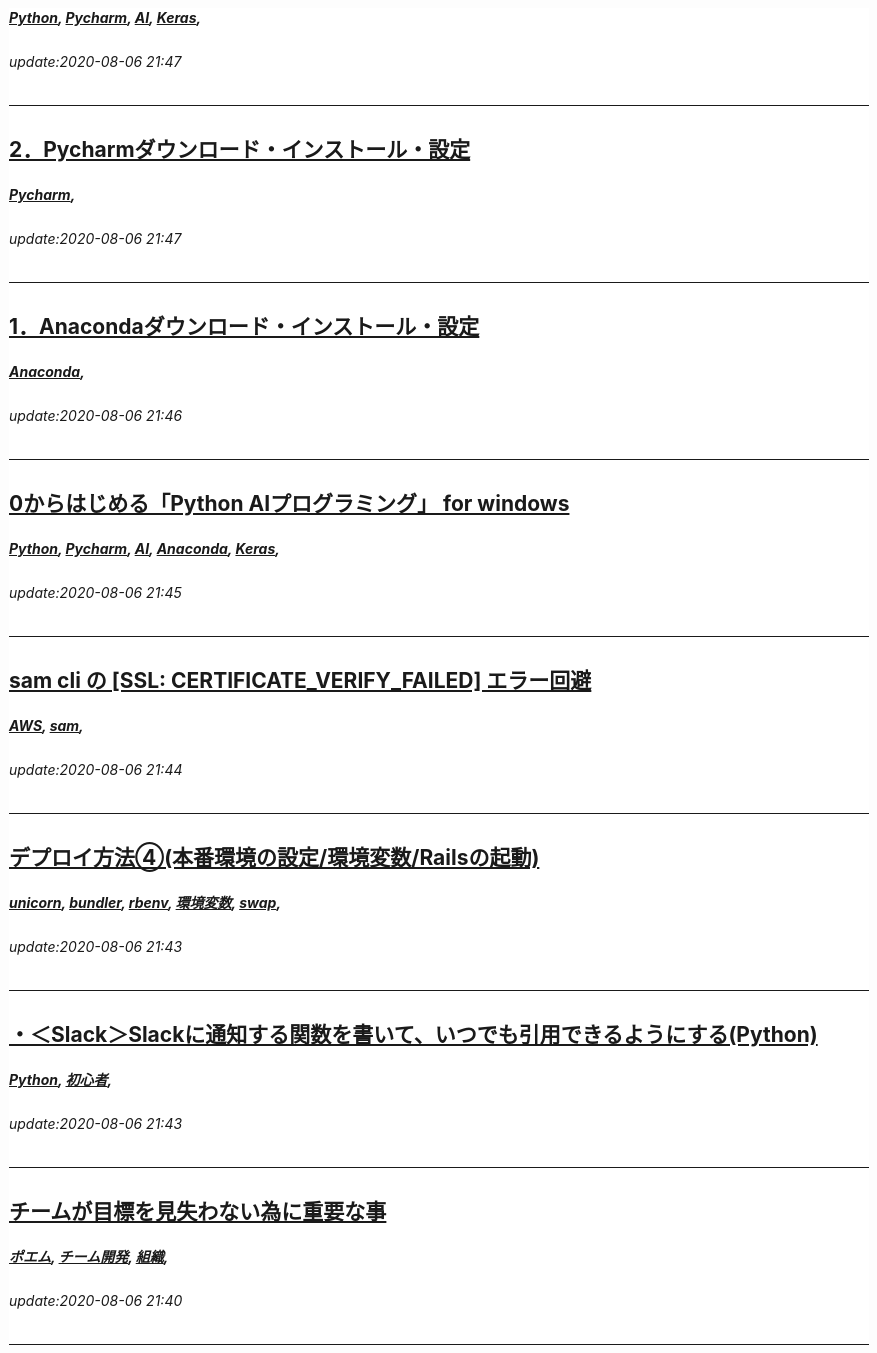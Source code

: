 ##### [Python](https://qiita.com/tags/Python), [Pycharm](https://qiita.com/tags/Pycharm), [AI](https://qiita.com/tags/AI), [Keras](https://qiita.com/tags/Keras), 
###### update:2020-08-06 21:47
---
## [2．Pycharmダウンロード・インストール・設定](https://qiita.com/kenT100/items/563a53639d499f3a7adc)
##### [Pycharm](https://qiita.com/tags/Pycharm), 
###### update:2020-08-06 21:47
---
## [1．Anacondaダウンロード・インストール・設定](https://qiita.com/kenT100/items/1134acb2bd1d68bfe2ec)
##### [Anaconda](https://qiita.com/tags/Anaconda), 
###### update:2020-08-06 21:46
---
## [0からはじめる「Python AIプログラミング」 for windows](https://qiita.com/kenT100/items/41c349add25384f8d804)
##### [Python](https://qiita.com/tags/Python), [Pycharm](https://qiita.com/tags/Pycharm), [AI](https://qiita.com/tags/AI), [Anaconda](https://qiita.com/tags/Anaconda), [Keras](https://qiita.com/tags/Keras), 
###### update:2020-08-06 21:45
---
## [sam cli の [SSL: CERTIFICATE_VERIFY_FAILED] エラー回避](https://qiita.com/mitkusa/items/4db956677ec87284b5a7)
##### [AWS](https://qiita.com/tags/AWS), [sam](https://qiita.com/tags/sam), 
###### update:2020-08-06 21:44
---
## [デプロイ方法④(本番環境の設定/環境変数/Railsの起動)](https://qiita.com/maru1124_/items/e83f07fbad5ebe4355d1)
##### [unicorn](https://qiita.com/tags/unicorn), [bundler](https://qiita.com/tags/bundler), [rbenv](https://qiita.com/tags/rbenv), [環境変数](https://qiita.com/tags/環境変数), [swap](https://qiita.com/tags/swap), 
###### update:2020-08-06 21:43
---
## [・＜Slack＞Slackに通知する関数を書いて、いつでも引用できるようにする(Python)](https://qiita.com/Rihoritsuko/items/c1ba5deecdb42a8b9ed0)
##### [Python](https://qiita.com/tags/Python), [初心者](https://qiita.com/tags/初心者), 
###### update:2020-08-06 21:43
---
## [チームが目標を見失わない為に重要な事](https://qiita.com/risto24/items/3acf057eb2c7a495418e)
##### [ポエム](https://qiita.com/tags/ポエム), [チーム開発](https://qiita.com/tags/チーム開発), [組織](https://qiita.com/tags/組織), 
###### update:2020-08-06 21:40
---